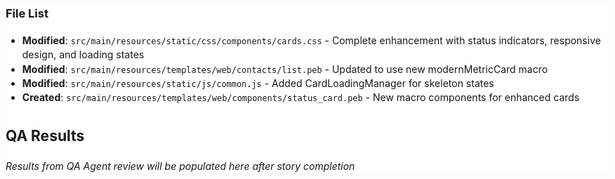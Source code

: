 ### File List
- **Modified**: `src/main/resources/static/css/components/cards.css` - Complete enhancement with status indicators, responsive design, and loading states
- **Modified**: `src/main/resources/templates/web/contacts/list.peb` - Updated to use new modernMetricCard macro
- **Modified**: `src/main/resources/static/js/common.js` - Added CardLoadingManager for skeleton states  
- **Created**: `src/main/resources/templates/web/components/status_card.peb` - New macro components for enhanced cards

## QA Results
*Results from QA Agent review will be populated here after story completion*